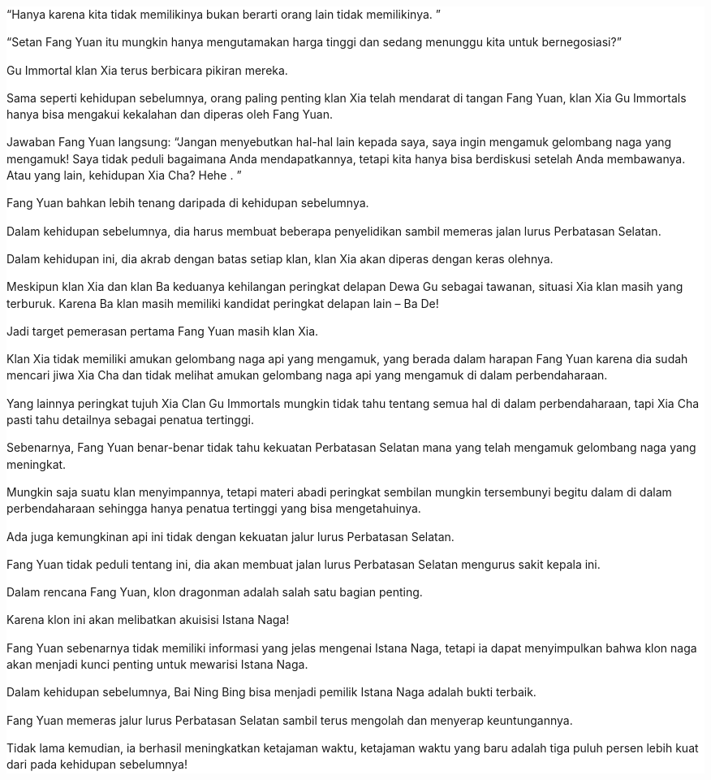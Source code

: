 

“Hanya karena kita tidak memilikinya bukan berarti orang lain tidak memilikinya. ”

“Setan Fang Yuan itu mungkin hanya mengutamakan harga tinggi dan sedang menunggu kita untuk bernegosiasi?”

Gu Immortal klan Xia terus berbicara pikiran mereka.

Sama seperti kehidupan sebelumnya, orang paling penting klan Xia telah mendarat di tangan Fang Yuan, klan Xia Gu Immortals hanya bisa mengakui kekalahan dan diperas oleh Fang Yuan.

Jawaban Fang Yuan langsung: “Jangan menyebutkan hal-hal lain kepada saya, saya ingin mengamuk gelombang naga yang mengamuk! Saya tidak peduli bagaimana Anda mendapatkannya, tetapi kita hanya bisa berdiskusi setelah Anda membawanya. Atau yang lain, kehidupan Xia Cha? Hehe . ”

Fang Yuan bahkan lebih tenang daripada di kehidupan sebelumnya.

Dalam kehidupan sebelumnya, dia harus membuat beberapa penyelidikan sambil memeras jalan lurus Perbatasan Selatan.

Dalam kehidupan ini, dia akrab dengan batas setiap klan, klan Xia akan diperas dengan keras olehnya.

Meskipun klan Xia dan klan Ba ​​keduanya kehilangan peringkat delapan Dewa Gu sebagai tawanan, situasi Xia klan masih yang terburuk. Karena Ba klan masih memiliki kandidat peringkat delapan lain – Ba De!

Jadi target pemerasan pertama Fang Yuan masih klan Xia.

Klan Xia tidak memiliki amukan gelombang naga api yang mengamuk, yang berada dalam harapan Fang Yuan karena dia sudah mencari jiwa Xia Cha dan tidak melihat amukan gelombang naga api yang mengamuk di dalam perbendaharaan.

Yang lainnya peringkat tujuh Xia Clan Gu Immortals mungkin tidak tahu tentang semua hal di dalam perbendaharaan, tapi Xia Cha pasti tahu detailnya sebagai penatua tertinggi.

Sebenarnya, Fang Yuan benar-benar tidak tahu kekuatan Perbatasan Selatan mana yang telah mengamuk gelombang naga yang meningkat.

Mungkin saja suatu klan menyimpannya, tetapi materi abadi peringkat sembilan mungkin tersembunyi begitu dalam di dalam perbendaharaan sehingga hanya penatua tertinggi yang bisa mengetahuinya.

Ada juga kemungkinan api ini tidak dengan kekuatan jalur lurus Perbatasan Selatan.

Fang Yuan tidak peduli tentang ini, dia akan membuat jalan lurus Perbatasan Selatan mengurus sakit kepala ini.

Dalam rencana Fang Yuan, klon dragonman adalah salah satu bagian penting.

Karena klon ini akan melibatkan akuisisi Istana Naga!

Fang Yuan sebenarnya tidak memiliki informasi yang jelas mengenai Istana Naga, tetapi ia dapat menyimpulkan bahwa klon naga akan menjadi kunci penting untuk mewarisi Istana Naga.

Dalam kehidupan sebelumnya, Bai Ning Bing bisa menjadi pemilik Istana Naga adalah bukti terbaik.

Fang Yuan memeras jalur lurus Perbatasan Selatan sambil terus mengolah dan menyerap keuntungannya.

Tidak lama kemudian, ia berhasil meningkatkan ketajaman waktu, ketajaman waktu yang baru adalah tiga puluh persen lebih kuat dari pada kehidupan sebelumnya!
